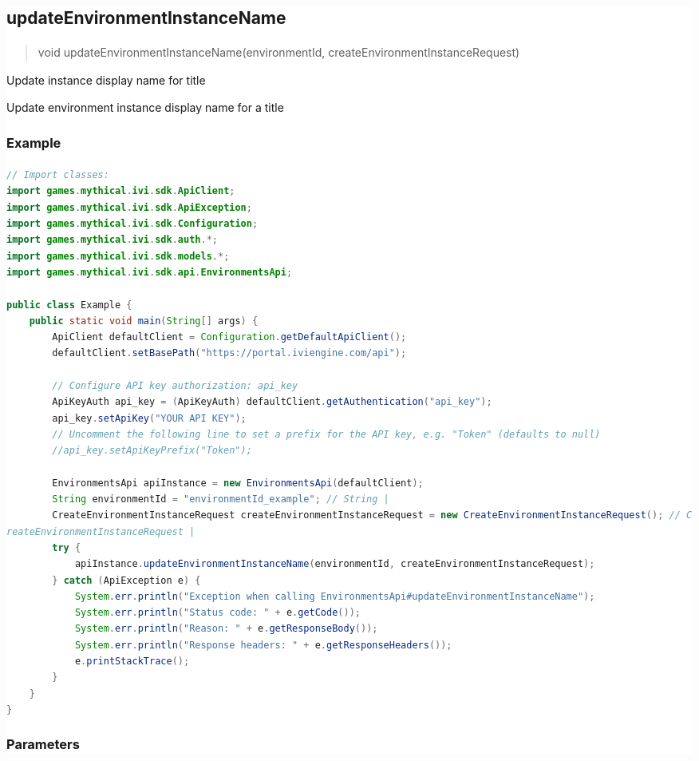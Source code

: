 
## updateEnvironmentInstanceName

> void updateEnvironmentInstanceName(environmentId, createEnvironmentInstanceRequest)

Update instance display name for title

Update environment instance display name for a title

### Example

```java
// Import classes:
import games.mythical.ivi.sdk.ApiClient;
import games.mythical.ivi.sdk.ApiException;
import games.mythical.ivi.sdk.Configuration;
import games.mythical.ivi.sdk.auth.*;
import games.mythical.ivi.sdk.models.*;
import games.mythical.ivi.sdk.api.EnvironmentsApi;

public class Example {
    public static void main(String[] args) {
        ApiClient defaultClient = Configuration.getDefaultApiClient();
        defaultClient.setBasePath("https://portal.iviengine.com/api");
        
        // Configure API key authorization: api_key
        ApiKeyAuth api_key = (ApiKeyAuth) defaultClient.getAuthentication("api_key");
        api_key.setApiKey("YOUR API KEY");
        // Uncomment the following line to set a prefix for the API key, e.g. "Token" (defaults to null)
        //api_key.setApiKeyPrefix("Token");

        EnvironmentsApi apiInstance = new EnvironmentsApi(defaultClient);
        String environmentId = "environmentId_example"; // String | 
        CreateEnvironmentInstanceRequest createEnvironmentInstanceRequest = new CreateEnvironmentInstanceRequest(); // CreateEnvironmentInstanceRequest | 
        try {
            apiInstance.updateEnvironmentInstanceName(environmentId, createEnvironmentInstanceRequest);
        } catch (ApiException e) {
            System.err.println("Exception when calling EnvironmentsApi#updateEnvironmentInstanceName");
            System.err.println("Status code: " + e.getCode());
            System.err.println("Reason: " + e.getResponseBody());
            System.err.println("Response headers: " + e.getResponseHeaders());
            e.printStackTrace();
        }
    }
}
```

### Parameters
